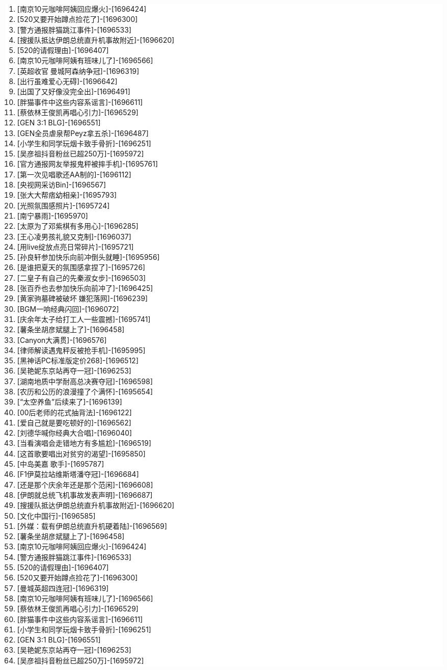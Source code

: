 1. [南京10元咖啡阿姨回应爆火]-[1696424]
1. [520又要开始蹲点捡花了]-[1696300]
1. [警方通报胖猫跳江事件]-[1696533]
1. [搜援队抵达伊朗总统直升机事故附近]-[1696620]
1. [520的请假理由]-[1696407]
1. [南京10元咖啡阿姨有班味儿了]-[1696566]
1. [英超收官 曼城阿森纳争冠]-[1696319]
1. [出行虽难爱心无碍]-[1696642]
1. [出国了又好像没完全出]-[1696491]
1. [胖猫事件中这些内容系谣言]-[1696611]
1. [蔡依林王俊凯再唱心引力]-[1696529]
1. [GEN 3:1 BLG]-[1696551]
1. [GEN全员虐泉帮Peyz拿五杀]-[1696487]
1. [小学生和同学玩烟卡致手骨折]-[1696251]
1. [吴彦祖抖音粉丝已超250万]-[1695972]
1. [官方通报网友举报鬼秤被摔手机]-[1695761]
1. [第一次见唱歌还AA制的]-[1696112]
1. [央视网采访Bin]-[1696567]
1. [张大大帮痞幼相亲]-[1695793]
1. [光照氛围感照片]-[1695724]
1. [南宁暴雨]-[1695970]
1. [太原为了邓紫棋有多用心]-[1696285]
1. [王心凌男孩礼貌又克制]-[1696037]
1. [用live绽放点亮日常碎片]-[1695721]
1. [孙良轩参加快乐向前冲倒头就睡]-[1695956]
1. [是谁把夏天的氛围感拿捏了]-[1695726]
1. [二皇子有自己的先秦淑女步]-[1696503]
1. [张百乔也去参加快乐向前冲了]-[1696425]
1. [黄家驹墓碑被破坏 嫌犯落网]-[1696239]
1. [BGM一响经典闪回]-[1696072]
1. [庆余年太子给打工人一些震撼]-[1695741]
1. [薯条坐胡彦斌腿上了]-[1696458]
1. [Canyon大满贯]-[1696576]
1. [律师解读遇鬼秤反被抢手机]-[1695995]
1. [黑神话PC标准版定价268]-[1696512]
1. [吴艳妮东京站再夺一冠]-[1696253]
1. [湖南地质中学耐高总决赛夺冠]-[1696598]
1. [农历和公历的浪漫撞了个满怀]-[1695654]
1. [“太空养鱼”后续来了]-[1696139]
1. [00后老师的花式抽背法]-[1696122]
1. [爱自己就是要吃顿好的]-[1696562]
1. [刘德华喊你经典大合唱]-[1696040]
1. [当看演唱会走错地方有多尴尬]-[1696519]
1. [这首歌要唱出对贫穷的渴望]-[1695850]
1. [中岛美嘉 歌手]-[1695787]
1. [F1伊莫拉站维斯塔潘夺冠]-[1696684]
1. [还是那个庆余年还是那个范闲]-[1696608]
1. [伊朗就总统飞机事故发表声明]-[1696687]
1. [搜援队抵达伊朗总统直升机事故附近]-[1696620]
1. [文化中国行]-[1696585]
1. [外媒：载有伊朗总统直升机硬着陆]-[1696569]
1. [薯条坐胡彦斌腿上了]-[1696458]
1. [南京10元咖啡阿姨回应爆火]-[1696424]
1. [警方通报胖猫跳江事件]-[1696533]
1. [520的请假理由]-[1696407]
1. [520又要开始蹲点捡花了]-[1696300]
1. [曼城英超四连冠]-[1696319]
1. [南京10元咖啡阿姨有班味儿了]-[1696566]
1. [蔡依林王俊凯再唱心引力]-[1696529]
1. [胖猫事件中这些内容系谣言]-[1696611]
1. [小学生和同学玩烟卡致手骨折]-[1696251]
1. [GEN 3:1 BLG]-[1696551]
1. [吴艳妮东京站再夺一冠]-[1696253]
1. [吴彦祖抖音粉丝已超250万]-[1695972]